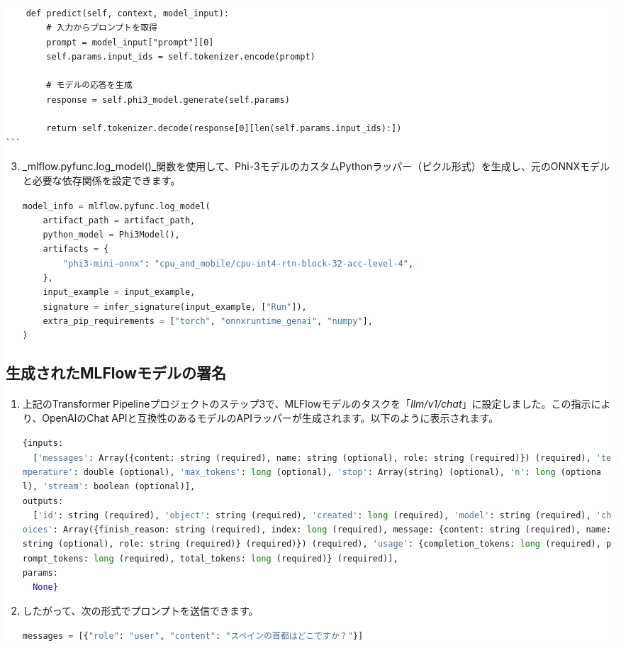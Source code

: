         def predict(self, context, model_input):
            # 入力からプロンプトを取得
            prompt = model_input["prompt"][0]
            self.params.input_ids = self.tokenizer.encode(prompt)

            # モデルの応答を生成
            response = self.phi3_model.generate(self.params)

            return self.tokenizer.decode(response[0][len(self.params.input_ids):])
    ```

3. _mlflow.pyfunc.log_model()_関数を使用して、Phi-3モデルのカスタムPythonラッパー（ピクル形式）を生成し、元のONNXモデルと必要な依存関係を設定できます。

    ``` Python
    model_info = mlflow.pyfunc.log_model(
        artifact_path = artifact_path,
        python_model = Phi3Model(),
        artifacts = {
            "phi3-mini-onnx": "cpu_and_mobile/cpu-int4-rtn-block-32-acc-level-4",
        },
        input_example = input_example,
        signature = infer_signature(input_example, ["Run"]),
        extra_pip_requirements = ["torch", "onnxruntime_genai", "numpy"],
    )
    ```

## 生成されたMLFlowモデルの署名

1. 上記のTransformer Pipelineプロジェクトのステップ3で、MLFlowモデルのタスクを「_llm/v1/chat_」に設定しました。この指示により、OpenAIのChat APIと互換性のあるモデルのAPIラッパーが生成されます。以下のように表示されます。

    ``` Python
    {inputs:
      ['messages': Array({content: string (required), name: string (optional), role: string (required)}) (required), 'temperature': double (optional), 'max_tokens': long (optional), 'stop': Array(string) (optional), 'n': long (optional), 'stream': boolean (optional)],
    outputs:
      ['id': string (required), 'object': string (required), 'created': long (required), 'model': string (required), 'choices': Array({finish_reason: string (required), index: long (required), message: {content: string (required), name: string (optional), role: string (required)} (required)}) (required), 'usage': {completion_tokens: long (required), prompt_tokens: long (required), total_tokens: long (required)} (required)],
    params:
      None}
    ```

2. したがって、次の形式でプロンプトを送信できます。

    ``` Python
    messages = [{"role": "user", "content": "スペインの首都はどこですか？"}]
    ```

